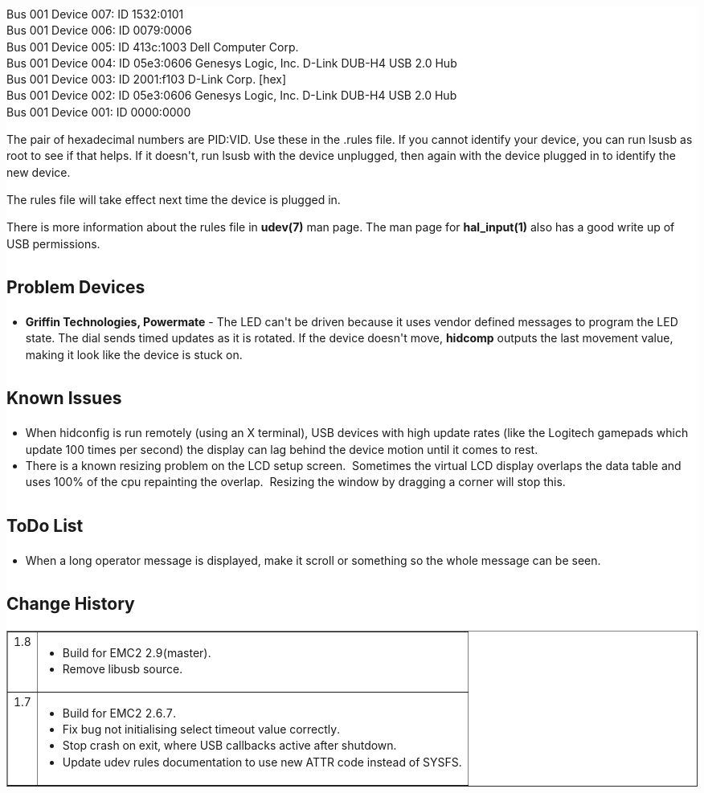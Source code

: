 Bus 001 Device 007: ID 1532:0101  <br>
Bus 001 Device 006: ID 0079:0006  <br>
Bus 001 Device 005: ID 413c:1003 Dell Computer Corp. <br>
Bus 001 Device 004: ID 05e3:0606 Genesys Logic, Inc. D-Link DUB-H4 USB 2.0 Hub<br>
Bus 001 Device 003: ID 2001:f103 D-Link Corp. [hex] <br>
Bus 001 Device 002: ID 05e3:0606 Genesys Logic, Inc. D-Link DUB-H4 USB 2.0 Hub<br>
Bus 001 Device 001: ID 0000:0000  <br>
</blockquote>
<p>The pair of hexadecimal numbers are PID:VID.  Use these in the <a class="code">.rules</a> file.  If you cannot identify your device,
you can run <a class="code">lsusb</a> as <a class="code">root</a> to see if that helps.  If it doesn't, run <a class="code">lsusb</a> with the device unplugged, then again 
with the device plugged in to identify the new device.
</p>
<p>The rules file will take effect next time the device is plugged in.</p>
<p>There is more information about the rules file in <b>udev(7)</b> man page.  The man page for
<b>hal_input(1)</b> also has a good write up of USB permissions. </p>

<h2 id="problemdevices">Problem Devices</h2>
<ul>
<li><b>Griffin Technologies, Powermate</b> - The 
LED can't be driven because it uses vendor defined messages to program the LED
state.	The dial sends timed updates as it is rotated.  If the device
doesn't move, <b>hidcomp</b> outputs the last movement value, making it look like
the device is stuck on.
 </li>
</ul>

<h2 id="knownissues">Known Issues</h2>
<ul>
<li>When hidconfig is run remotely (using an X terminal), USB devices with high update rates (like the 
Logitech gamepads which update 100 times per second) the display can lag behind 
the device motion until it comes to rest.
 </li>
<li>There is a known resizing problem on the LCD setup 
screen.&nbsp; Sometimes the virtual LCD display overlaps the data table
 and uses 100% of the cpu repainting the overlap.&nbsp; 
Resizing the window by dragging a corner will stop this.</li>
</ul>

<h2 id="todo">ToDo List</h2>
<ul>
<li>When a long operator message is displayed, make it scroll or something
so the whole message can be seen.
 </li>
</ul>


<h2 id="ChangeHistory">Change History</h2>
<table border="1" width="100%" id="table1">
<tr>
	<td>1.8</td>
	<td><ul>
		<li>Build for EMC2 2.9(master).</li>
		<li>Remove libusb source.</li>
		</ul></td>
</tr>
<tr>
	<td>1.7</td>
	<td><ul>
		<li>Build for EMC2 2.6.7.</li>
		<li>Fix bug not initialising select timeout value correctly.</li>
		<li>Stop crash on exit, where USB callbacks active after shutdown.</li>
		<li>Update udev rules documentation to use new ATTR code instead of SYSFS.</li>
		</ul></td>